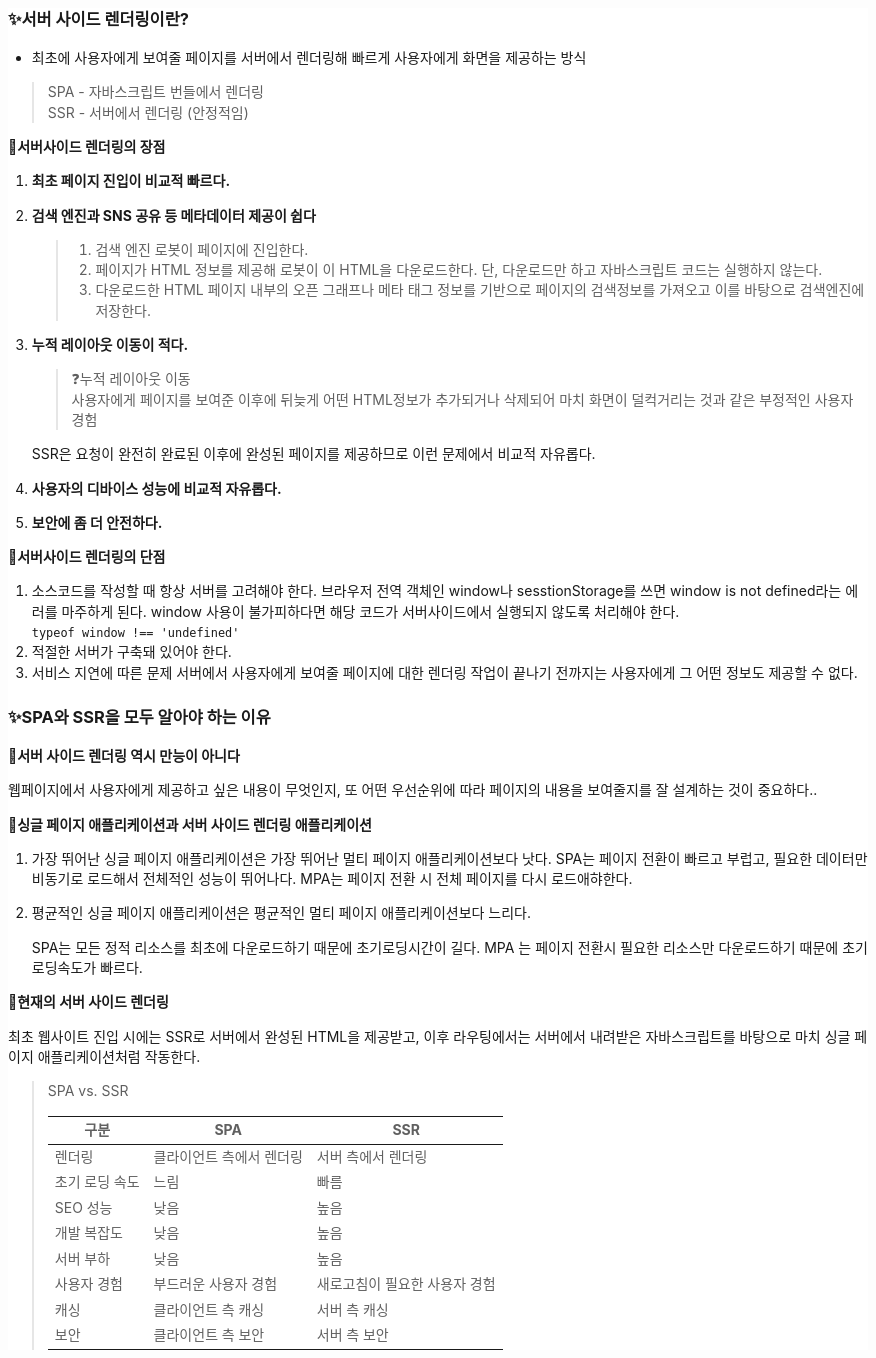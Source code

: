 ### ✨서버 사이드 렌더링이란?

- 최초에 사용자에게 보여줄 페이지를 서버에서 렌더링해 빠르게 사용자에게 화면을 제공하는 방식

> SPA - 자바스크립트 번들에서 렌더링<br>
> SSR - 서버에서 렌더링 (안정적임)

**📍서버사이드 렌더링의 장점**

1. **최초 페이지 진입이 비교적 빠르다.**
2. **검색 엔진과 SNS 공유 등 메타데이터 제공이 쉽다**

   > 1. 검색 엔진 로봇이 페이지에 진입한다.
   > 2. 페이지가 HTML 정보를 제공해 로봇이 이 HTML을 다운로드한다. 단, 다운로드만 하고 자바스크립트 코드는 실행하지 않는다.
   > 3. 다운로드한 HTML 페이지 내부의 오픈 그래프나 메타 태그 정보를 기반으로 페이지의 검색정보를 가져오고 이를 바탕으로 검색엔진에 저장한다.

3. **누적 레이아웃 이동이 적다.**

   > ❓누적 레이아웃 이동<br>
   > 사용자에게 페이지를 보여준 이후에 뒤늦게 어떤 HTML정보가 추가되거나 삭제되어 마치 화면이 덜컥거리는 것과 같은 부정적인 사용자 경험

   SSR은 요청이 완전히 완료된 이후에 완성된 페이지를 제공하므로 이런 문제에서 비교적 자유롭다.

4. **사용자의 디바이스 성능에 비교적 자유롭다.**
5. **보안에 좀 더 안전하다.**

**📍서버사이드 렌더링의 단점**

1.  소스코드를 작성할 때 항상 서버를 고려해야 한다.
    브라우저 전역 객체인 window나 sesstionStorage를 쓰면 window is not defined라는 에러를 마주하게 된다. window 사용이 불가피하다면 해당 코드가 서버사이드에서 실행되지 않도록 처리해야 한다.<br>
    `typeof window !== 'undefined'`
2.  적절한 서버가 구축돼 있어야 한다.
3.  서비스 지연에 따른 문제
    서버에서 사용자에게 보여줄 페이지에 대한 렌더링 작업이 끝나기 전까지는 사용자에게 그 어떤 정보도 제공할 수 없다.

### ✨SPA와 SSR을 모두 알아야 하는 이유

**📍서버 사이드 렌더링 역시 만능이 아니다**

웹페이지에서 사용자에게 제공하고 싶은 내용이 무엇인지, 또 어떤 우선순위에 따라 페이지의 내용을 보여줄지를 잘 설계하는 것이 중요하다..

**📍싱글 페이지 애플리케이션과 서버 사이드 렌더링 애플리케이션**

1. 가장 뛰어난 싱글 페이지 애플리케이션은 가장 뛰어난 멀티 페이지 애플리케이션보다 낫다.
   SPA는 페이지 전환이 빠르고 부럽고, 필요한 데이터만 비동기로 로드해서 전체적인 성능이 뛰어나다. MPA는 페이지 전환 시 전체 페이지를 다시 로드애햐한다.
2. 평균적인 싱글 페이지 애플리케이션은 평균적인 멀티 페이지 애플리케이션보다 느리다.

   SPA는 모든 정적 리소스를 최초에 다운로드하기 때문에 초기로딩시간이 길다. MPA 는 페이지 전환시 필요한 리소스만 다운로드하기 때문에 초기로딩속도가 빠르다.

**📍현재의 서버 사이드 렌더링**

최초 웹사이트 진입 시에는 SSR로 서버에서 완성된 HTML을 제공받고, 이후 라우팅에서는 서버에서 내려받은 자바스크립트를 바탕으로 마치 싱글 페이지 애플리케이션처럼 작동한다.

> SPA vs. SSR
>
> | 구분           | SPA                      | SSR                           |
> | -------------- | ------------------------ | ----------------------------- |
> | 렌더링         | 클라이언트 측에서 렌더링 | 서버 측에서 렌더링            |
> | 초기 로딩 속도 | 느림                     | 빠름                          |
> | SEO 성능       | 낮음                     | 높음                          |
> | 개발 복잡도    | 낮음                     | 높음                          |
> | 서버 부하      | 낮음                     | 높음                          |
> | 사용자 경험    | 부드러운 사용자 경험     | 새로고침이 필요한 사용자 경험 |
> | 캐싱           | 클라이언트 측 캐싱       | 서버 측 캐싱                  |
> | 보안           | 클라이언트 측 보안       | 서버 측 보안                  |
